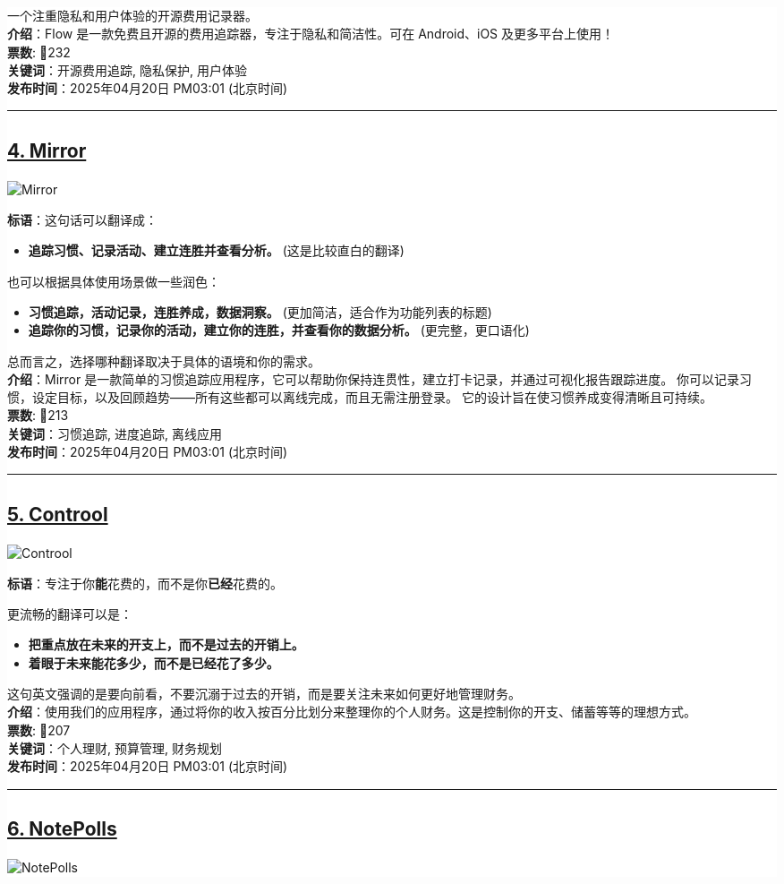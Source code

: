 一个注重隐私和用户体验的开源费用记录器。  
**介绍**：Flow 是一款免费且开源的费用追踪器，专注于隐私和简洁性。可在 Android、iOS 及更多平台上使用！  
**票数**: 🔺232  
**关键词**：开源费用追踪, 隐私保护, 用户体验  
**发布时间**：2025年04月20日 PM03:01 (北京时间)  

---

## [4. Mirror](https://www.producthunt.com/posts/mirror-12?utm_campaign=producthunt-api&utm_medium=api-v2&utm_source=Application%3A+DailyHunter+%28ID%3A+140760%29)  
![Mirror](https://ph-files.imgix.net/869afab1-59e3-4e42-955a-cd4d3a742b44.png?auto=format&fit=crop&frame=1&h=512&w=1024)  

**标语**：这句话可以翻译成：

* **追踪习惯、记录活动、建立连胜并查看分析。** (这是比较直白的翻译)

也可以根据具体使用场景做一些润色：

* **习惯追踪，活动记录，连胜养成，数据洞察。** (更加简洁，适合作为功能列表的标题)
* **追踪你的习惯，记录你的活动，建立你的连胜，并查看你的数据分析。** (更完整，更口语化)

总而言之，选择哪种翻译取决于具体的语境和你的需求。  
**介绍**：Mirror 是一款简单的习惯追踪应用程序，它可以帮助你保持连贯性，建立打卡记录，并通过可视化报告跟踪进度。 你可以记录习惯，设定目标，以及回顾趋势——所有这些都可以离线完成，而且无需注册登录。 它的设计旨在使习惯养成变得清晰且可持续。  
**票数**: 🔺213  
**关键词**：习惯追踪, 进度追踪, 离线应用  
**发布时间**：2025年04月20日 PM03:01 (北京时间)  

---

## [5. Controol](https://www.producthunt.com/posts/controol?utm_campaign=producthunt-api&utm_medium=api-v2&utm_source=Application%3A+DailyHunter+%28ID%3A+140760%29)  
![Controol](https://ph-files.imgix.net/776dea9d-7be9-4c1a-8b81-92cb5a3a8f15.webp?auto=format&fit=crop&frame=1&h=512&w=1024)  

**标语**：专注于你**能**花费的，而不是你**已经**花费的。

更流畅的翻译可以是：

*   **把重点放在未来的开支上，而不是过去的开销上。**
*   **着眼于未来能花多少，而不是已经花了多少。**

这句英文强调的是要向前看，不要沉溺于过去的开销，而是要关注未来如何更好地管理财务。  
**介绍**：使用我们的应用程序，通过将你的收入按百分比划分来整理你的个人财务。这是控制你的开支、储蓄等等的理想方式。  
**票数**: 🔺207  
**关键词**：个人理财, 预算管理, 财务规划  
**发布时间**：2025年04月20日 PM03:01 (北京时间)  

---

## [6. NotePolls](https://www.producthunt.com/posts/notepolls?utm_campaign=producthunt-api&utm_medium=api-v2&utm_source=Application%3A+DailyHunter+%28ID%3A+140760%29)  
![NotePolls](https://ph-files.imgix.net/5a038d6e-c77f-47f9-8aad-ca81e8de890d.png?auto=format&fit=crop&frame=1&h=512&w=1024)  
